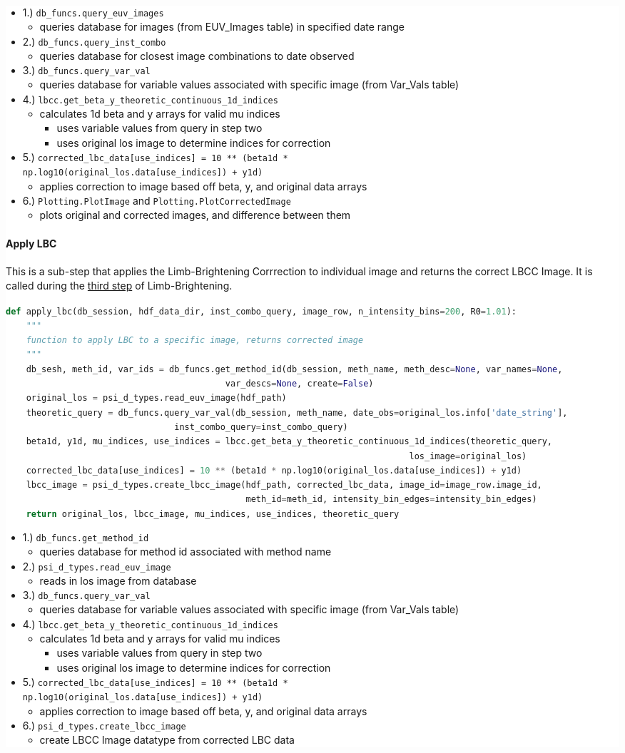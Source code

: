 * 1.) <code>db_funcs.query_euv_images</code>
    * queries database for images (from EUV_Images table) in specified date range
* 2.) <code>db_funcs.query_inst_combo</code>
    * queries database for closest image combinations to date observed  
* 3.) <code>db_funcs.query_var_val</code>
    * queries database for variable values associated with specific image (from Var_Vals table)
* 4.) <code>lbcc.get_beta_y_theoretic_continuous_1d_indices</code>
    * calculates 1d beta and y arrays for valid mu indices
        * uses variable values from query in step two
        * uses original los image to determine indices for correction
* 5.) <code>corrected_lbc_data[use_indices] = 10 ** (beta1d * np.log10(original_los.data[use_indices]) + y1d)</code>
    * applies correction to image based off beta, y, and original data arrays  
* 6.) <code>Plotting.PlotImage</code> and <code>Plotting.PlotCorrectedImage</code>
    * plots original and corrected images, and difference between them   
    
#### Apply LBC ####
This is a sub-step that applies the Limb-Brightening Corrrection to individual image and returns the correct LBCC Image. 
It is called during the [third step](../ipp/lbc.md#apply-limb-brightening-correction-and-plot-corrected-images) of Limb-Brightening.

```python
def apply_lbc(db_session, hdf_data_dir, inst_combo_query, image_row, n_intensity_bins=200, R0=1.01):
    """
    function to apply LBC to a specific image, returns corrected image
    """
    db_sesh, meth_id, var_ids = db_funcs.get_method_id(db_session, meth_name, meth_desc=None, var_names=None,
                                           var_descs=None, create=False)
    original_los = psi_d_types.read_euv_image(hdf_path)
    theoretic_query = db_funcs.query_var_val(db_session, meth_name, date_obs=original_los.info['date_string'],
                                 inst_combo_query=inst_combo_query)
    beta1d, y1d, mu_indices, use_indices = lbcc.get_beta_y_theoretic_continuous_1d_indices(theoretic_query,
                                                                               los_image=original_los)
    corrected_lbc_data[use_indices] = 10 ** (beta1d * np.log10(original_los.data[use_indices]) + y1d)
    lbcc_image = psi_d_types.create_lbcc_image(hdf_path, corrected_lbc_data, image_id=image_row.image_id,
                                               meth_id=meth_id, intensity_bin_edges=intensity_bin_edges)
    return original_los, lbcc_image, mu_indices, use_indices, theoretic_query

```                                                                                                                      

* 1.) <code>db_funcs.get_method_id</code>
    * queries database for method id associated with method name
* 2.) <code>psi_d_types.read_euv_image</code>
    * reads in los image from database                                                                                             
* 3.) <code>db_funcs.query_var_val</code>
    * queries database for variable values associated with specific image (from Var_Vals table)
* 4.) <code>lbcc.get_beta_y_theoretic_continuous_1d_indices</code>
    * calculates 1d beta and y arrays for valid mu indices
        * uses variable values from query in step two
        * uses original los image to determine indices for correction
* 5.) <code>corrected_lbc_data[use_indices] = 10 ** (beta1d * np.log10(original_los.data[use_indices]) + y1d)</code>
    * applies correction to image based off beta, y, and original data arrays
* 6.) <code>psi_d_types.create_lbcc_image</code>
    * create LBCC Image datatype from corrected LBC data
    